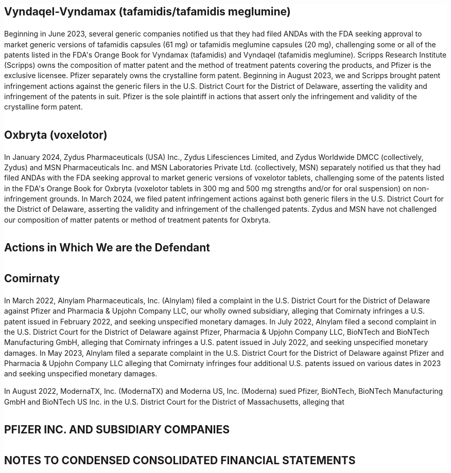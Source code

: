 Vyndaqel-Vyndamax (tafamidis/tafamidis meglumine)
-------------------------------------------------

Beginning in June 2023, several generic companies notified us that they had filed ANDAs with the FDA seeking approval to market generic versions of tafamidis capsules (61 mg) or tafamidis meglumine capsules (20 mg), challenging some or all of the patents listed in the FDA's Orange Book for Vyndamax (tafamidis) and Vyndaqel (tafamidis meglumine). Scripps Research Institute (Scripps) owns the composition of matter patent and the method of treatment patents covering the products, and Pfizer is the exclusive licensee. Pfizer separately owns the crystalline form patent. Beginning in August 2023, we and Scripps brought patent infringement actions against the generic filers in the U.S. District Court for the District of Delaware, asserting the validity and infringement of the patents in suit. Pfizer is the sole plaintiff in actions that assert only the infringement and validity of the crystalline form patent.

Oxbryta (voxelotor)
-------------------

In January 2024, Zydus Pharmaceuticals (USA) Inc., Zydus Lifesciences Limited, and Zydus Worldwide DMCC (collectively, Zydus) and MSN Pharmaceuticals Inc. and MSN Laboratories Private Ltd. (collectively, MSN) separately notified us that they had filed ANDAs with the FDA seeking approval to market generic versions of voxelotor tablets, challenging some of the patents listed in the FDA's Orange Book for Oxbryta (voxelotor tablets in 300 mg and 500 mg strengths and/or for oral suspension) on non-infringement grounds. In March 2024, we filed patent infringement actions against both generic filers in the U.S. District Court for the District of Delaware, asserting the validity and infringement of the challenged patents. Zydus and MSN have not challenged our composition of matter patents or method of treatment patents for Oxbryta.

Actions in Which We are the Defendant
-------------------------------------

Comirnaty
---------

In March 2022, Alnylam Pharmaceuticals, Inc. (Alnylam) filed a complaint in the U.S. District Court for the District of Delaware against Pfizer and Pharmacia & Upjohn Company LLC, our wholly owned subsidiary, alleging that Comirnaty infringes a U.S. patent issued in February 2022, and seeking unspecified monetary damages. In July 2022, Alnylam filed a second complaint in the U.S. District Court for the District of Delaware against Pfizer, Pharmacia & Upjohn Company LLC, BioNTech and BioNTech Manufacturing GmbH, alleging that Comirnaty infringes a U.S. patent issued in July 2022, and seeking unspecified monetary damages. In May 2023, Alnylam filed a separate complaint in the U.S. District Court for the District of Delaware against Pfizer and Pharmacia & Upjohn Company LLC alleging that Comirnaty infringes four additional U.S. patents issued on various dates in 2023 and seeking unspecified monetary damages.

In August 2022, ModernaTX, Inc. (ModernaTX) and Moderna US, Inc. (Moderna) sued Pfizer, BioNTech, BioNTech Manufacturing GmbH and BioNTech US Inc. in the U.S. District Court for the District of Massachusetts, alleging that

PFIZER INC. AND SUBSIDIARY COMPANIES
------------------------------------

NOTES TO CONDENSED CONSOLIDATED FINANCIAL STATEMENTS
----------------------------------------------------
